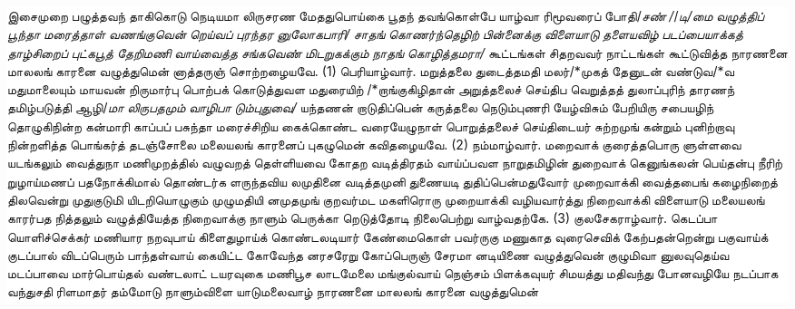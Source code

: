 இசைமுறை பழுத்தவந் தாகிகொடு நெடியமா
லிருசரண மேததுபொய்கை
பூதந் தவங்கொள்பே யாழ்வா ரிமூவரைப் போதி/*ச‌ண்
/*/*டி/*மை வழுத்திப்
பூந்தா மரைத்தாள் வணங்குவென் றெய்வப்
புரந்தர னுலோகபாரி/*
சாதங் கொணர்ந்தெழிற் பின்னைக்கு விளையாடு
தளையவிழ் படப்பையாக்கத்
தாழ்சிறைப் புட்கபூத் தேறிமணி வாய்வைத்த
சங்கவெண் மிடறுகக்கும்
நாதங் கொழித்தமரா/* கூட்டங்கள் சிதறவவர்
நாட்டங்கள் கூட்டுவித்த
நாரணனை மாலலங் காரனை வழுத்துமென்
னாத்தருஞ் சொற்றழையவே. (1)
பெரியாழ்வார்.
மறுத்தலை துடைத்தமதி மலர்/*முகத் தேனுடன்
வண்டுவ/*வ மதுமாலையும்
மாயவன் றிருமார்பு பொற்பக் கொடுத்துவள
மதுரையிற் /*றாங்குகிழிதான்
அறுத்தலைச் செய்திப வெறுத்தத் துலாப்புரிந்
தாரணந் தமிழ்படுத்தி
ஆழி/*மா லிருபதமும் வாழிபா டும்புதுவை/*
யந்தணன் றாடுதிப்பென்
கருத்தலை நெடும்புணரி யேழ்விசும் பேறியிரு
சபையழிந் தொழுகிநின்ற
கன்மாரி காப்பப் பசுந்தா மரைச்சிறிய
கைக்கொண்ட வரையேழுநாள்
பொறுத்தலைச் செய்திடையர் சுற்றமுங் கன்றும்
புனிற்றாவு நின்றளித்த
பொங்கர்த் தடஞ்சோலை மலையலங் காரனைப்
புகழுமென் கவிதழையவே. (2)
நம்மாழ்வார்.
மறைவாக் குரைத்தபொரு ளுள்ளவை யடங்கலும்
வைத்துநா மணிமுறத்தில்
வழுவறத் தெள்ளியவை கோதற வடித்திரதம்
வாய்ப்பவள நாறுதமிழின்
துறைவாக் கெனுங்கலன் பெய்தன்பு நீரிற்
றுழாய்மணப் பதநோக்கிமால்
தொண்டர்க ளருந்தவிய லமுதினை வடித்தமுனி
துணையடி துதிப்பென்மதுவோர்
முறைவாக்கி வைத்தபைங் கழைநிறைத் திலவென்று
முதுகுடுமி யிடறியொழுகும்
முழுமதியி னமுதமுங் குறவர்மட மகளிரொரு
முறையாக்கி வழியவார்த்து
நிறைவாக்கி விளையாடு மலையலங் காரர்பத
நித்தலும் வழுத்தியேத்த
நிறைவாக்கு நாளும் பெருக்கா றெடுத்தோடி
நிலைபெற்று வாழ்வதற்கே. (3)
குலசேகராழ்வார்.
கெடப்பா யொளிச்செக்கர் மணியார நறவுபாய்
கிளைதுழாய்க் கொண்டலடியார்
கேண்மைகொள் பவர்ருகு மணுகாத வுரைசெவிக்
கேற்பதன்றென்று பகுவாய்க்
குடப்பால் விடப்பெரும் பாந்தள்வாய் கையிட்ட
கோவேந்த னரசரேறு
கோப்பெருஞ் சேரமா னடியிணை வழுத்துவென்
குழுமிவா னுலவுதெய்வ
மடப்பாவை மார்பொய்தல் வண்டலாட் டயரவுகை
மணிபூச லாடமேலை
மங்குல்வாய் நெஞ்சம் பிளக்கவுயர் சிமயத்து
மதிவந்து போனவழியே
நடப்பாக வந்துசதி ரிளமாதர் தம்மோடு
நாளும்விளை யாடுமலைவாழ்
நாரணனை மாலலங் காரனை வழுத்துமென்